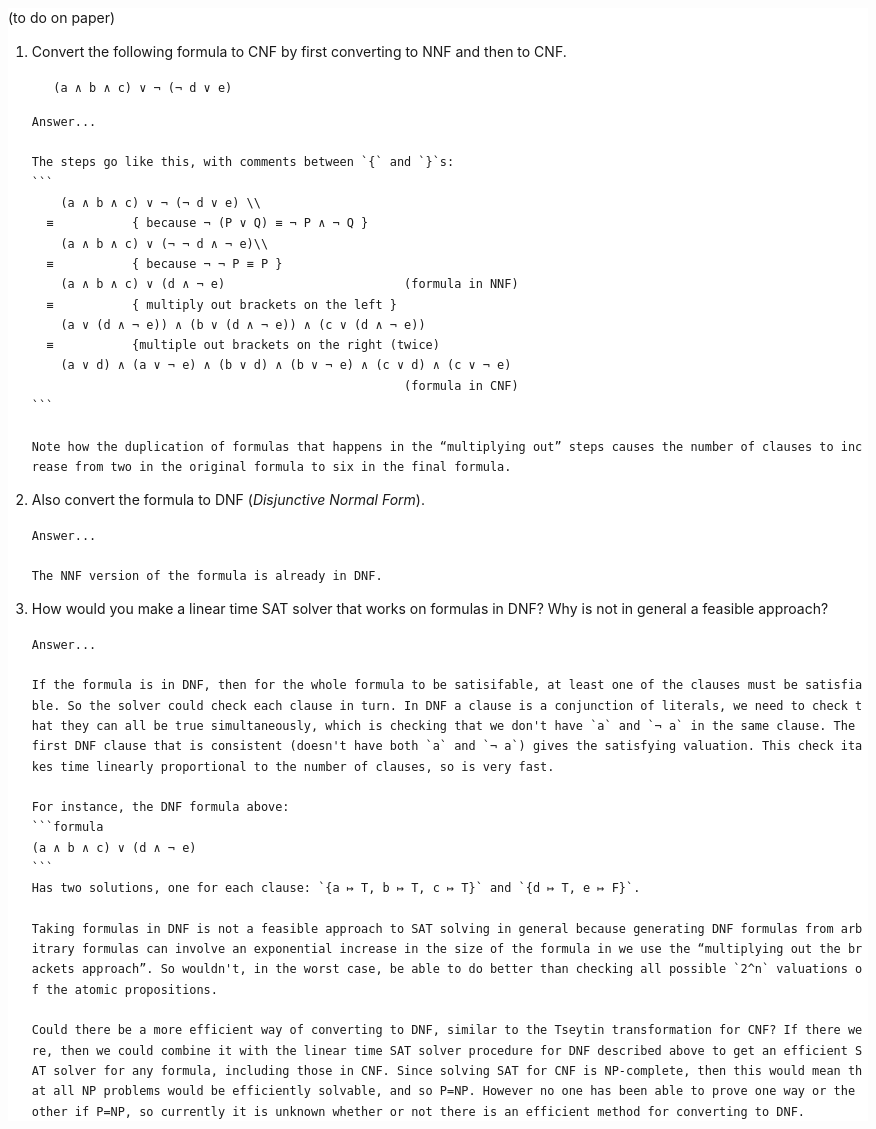 (to do on paper)

1. Convert the following formula to CNF by first converting to NNF
   and then to CNF.

   ```formula
      (a ∧ b ∧ c) ∨ ¬ (¬ d ∨ e)
   ```

   ````details
   Answer...

   The steps go like this, with comments between `{` and `}`s:
   ```
       (a ∧ b ∧ c) ∨ ¬ (¬ d ∨ e) \\
     ≡           { because ¬ (P ∨ Q) ≡ ¬ P ∧ ¬ Q }
	   (a ∧ b ∧ c) ∨ (¬ ¬ d ∧ ¬ e)\\
     ≡           { because ¬ ¬ P ≡ P }
	   (a ∧ b ∧ c) ∨ (d ∧ ¬ e)                         (formula in NNF)
     ≡           { multiply out brackets on the left }
	   (a ∨ (d ∧ ¬ e)) ∧ (b ∨ (d ∧ ¬ e)) ∧ (c ∨ (d ∧ ¬ e))
     ≡           {multiple out brackets on the right (twice)
	   (a ∨ d) ∧ (a ∨ ¬ e) ∧ (b ∨ d) ∧ (b ∨ ¬ e) ∧ (c ∨ d) ∧ (c ∨ ¬ e)
	                                                   (formula in CNF)
   ```

   Note how the duplication of formulas that happens in the “multiplying out” steps causes the number of clauses to increase from two in the original formula to six in the final formula.
   ````

2. Also convert the formula to DNF (*Disjunctive Normal Form*).

   ```details
   Answer...

   The NNF version of the formula is already in DNF.
   ```

3. How would you make a linear time SAT solver that works on formulas in DNF?  Why is not in general a feasible approach?

   ````details
   Answer...

   If the formula is in DNF, then for the whole formula to be satisifable, at least one of the clauses must be satisfiable. So the solver could check each clause in turn. In DNF a clause is a conjunction of literals, we need to check that they can all be true simultaneously, which is checking that we don't have `a` and `¬ a` in the same clause. The first DNF clause that is consistent (doesn't have both `a` and `¬ a`) gives the satisfying valuation. This check itakes time linearly proportional to the number of clauses, so is very fast.

   For instance, the DNF formula above:
   ```formula
   (a ∧ b ∧ c) ∨ (d ∧ ¬ e)
   ```
   Has two solutions, one for each clause: `{a ↦ T, b ↦ T, c ↦ T}` and `{d ↦ T, e ↦ F}`.

   Taking formulas in DNF is not a feasible approach to SAT solving in general because generating DNF formulas from arbitrary formulas can involve an exponential increase in the size of the formula in we use the “multiplying out the brackets approach”. So wouldn't, in the worst case, be able to do better than checking all possible `2^n` valuations of the atomic propositions.

   Could there be a more efficient way of converting to DNF, similar to the Tseytin transformation for CNF? If there were, then we could combine it with the linear time SAT solver procedure for DNF described above to get an efficient SAT solver for any formula, including those in CNF. Since solving SAT for CNF is NP-complete, then this would mean that all NP problems would be efficiently solvable, and so P=NP. However no one has been able to prove one way or the other if P=NP, so currently it is unknown whether or not there is an efficient method for converting to DNF.

   ````